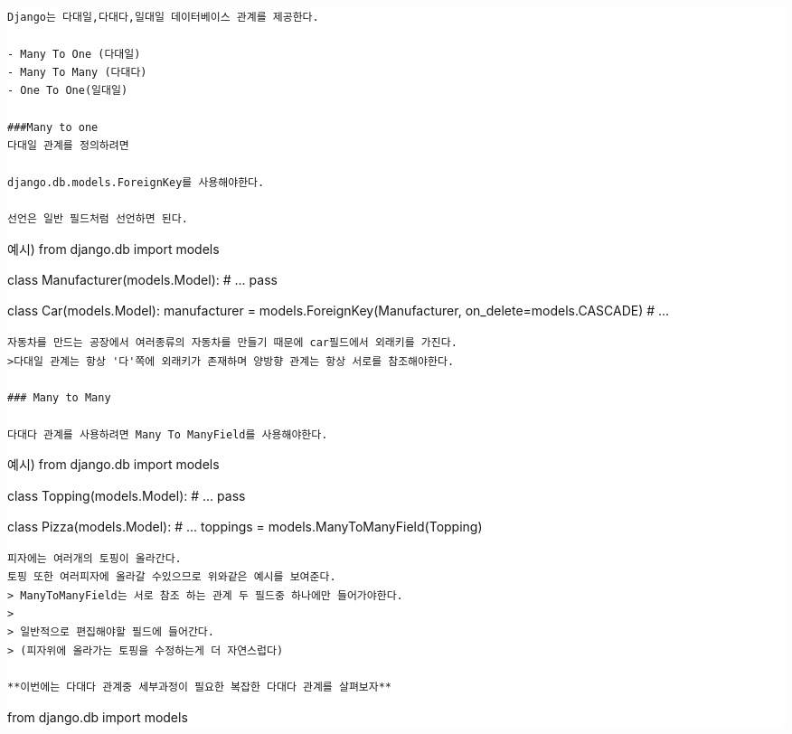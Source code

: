 ```
Django는 다대일,다대다,일대일 데이터베이스 관계를 제공한다.

- Many To One (다대일)
- Many To Many (다대다)
- One To One(일대일)

###Many to one 
다대일 관계를 정의하려면

django.db.models.ForeignKey를 사용해야한다.

선언은 일반 필드처럼 선언하면 된다.

```
예시)
from django.db import models

class Manufacturer(models.Model):
    # ...
    pass

class Car(models.Model):
    manufacturer = models.ForeignKey(Manufacturer, on_delete=models.CASCADE)
    # ...
```
자동차를 만드는 공장에서 여러종류의 자동차를 만들기 때문에 car필드에서 외래키를 가진다.
>다대일 관계는 항상 '다'쪽에 외래키가 존재하며 양방향 관계는 항상 서로를 참조해야한다.

### Many to Many

다대다 관계를 사용하려면 Many To ManyField를 사용해야한다.

```
예시)
from django.db import models

class Topping(models.Model):
    # ...
    pass

class Pizza(models.Model):
    # ...
    toppings = models.ManyToManyField(Topping)
```
피자에는 여러개의 토핑이 올라간다.
토핑 또한 여러피자에 올라갈 수있으므로 위와같은 예시를 보여준다.
> ManyToManyField는 서로 참조 하는 관계 두 필드중 하나에만 들어가야한다.
> 
> 일반적으로 편집해야할 필드에 들어간다. 
> (피자위에 올라가는 토핑을 수정하는게 더 자연스럽다)

**이번에는 다대다 관계중 세부과정이 필요한 복잡한 다대다 관계를 살펴보자**

```
from django.db import models

